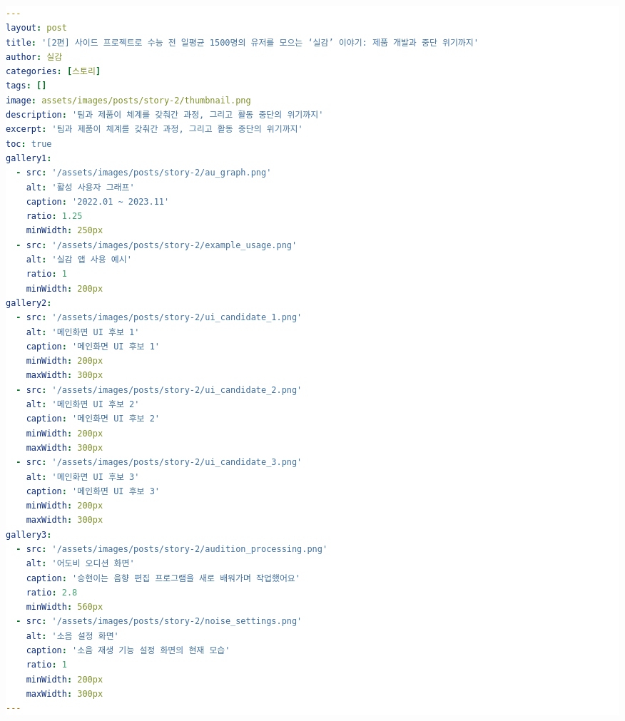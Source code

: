 ```yaml
---
layout: post
title: '[2편] 사이드 프로젝트로 수능 전 일평균 1500명의 유저를 모으는 ‘실감’ 이야기: 제품 개발과 중단 위기까지'
author: 실감
categories: [스토리]
tags: []
image: assets/images/posts/story-2/thumbnail.png
description: '팀과 제품이 체계를 갖춰간 과정, 그리고 활동 중단의 위기까지'
excerpt: '팀과 제품이 체계를 갖춰간 과정, 그리고 활동 중단의 위기까지'
toc: true
gallery1:
  - src: '/assets/images/posts/story-2/au_graph.png'
    alt: '활성 사용자 그래프'
    caption: '2022.01 ~ 2023.11'
    ratio: 1.25
    minWidth: 250px
  - src: '/assets/images/posts/story-2/example_usage.png'
    alt: '실감 앱 사용 예시'
    ratio: 1
    minWidth: 200px
gallery2:
  - src: '/assets/images/posts/story-2/ui_candidate_1.png'
    alt: '메인화면 UI 후보 1'
    caption: '메인화면 UI 후보 1'
    minWidth: 200px
    maxWidth: 300px
  - src: '/assets/images/posts/story-2/ui_candidate_2.png'
    alt: '메인화면 UI 후보 2'
    caption: '메인화면 UI 후보 2'
    minWidth: 200px
    maxWidth: 300px
  - src: '/assets/images/posts/story-2/ui_candidate_3.png'
    alt: '메인화면 UI 후보 3'
    caption: '메인화면 UI 후보 3'
    minWidth: 200px
    maxWidth: 300px
gallery3:
  - src: '/assets/images/posts/story-2/audition_processing.png'
    alt: '어도비 오디션 화면'
    caption: '승현이는 음향 편집 프로그램을 새로 배워가며 작업했어요'
    ratio: 2.8
    minWidth: 560px
  - src: '/assets/images/posts/story-2/noise_settings.png'
    alt: '소음 설정 화면'
    caption: '소음 재생 기능 설정 화면의 현재 모습'
    ratio: 1
    minWidth: 200px
    maxWidth: 300px
---
```
